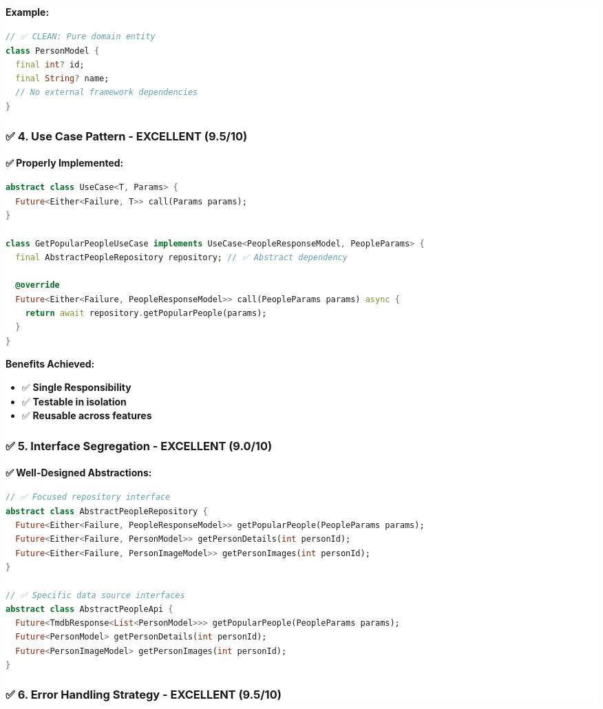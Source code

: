 **Example:**
```dart
// ✅ CLEAN: Pure domain entity
class PersonModel {
  final int? id;
  final String? name;
  // No external framework dependencies
}
```

### **✅ 4. Use Case Pattern - EXCELLENT (9.5/10)**

**✅ Properly Implemented:**
```dart
abstract class UseCase<T, Params> {
  Future<Either<Failure, T>> call(Params params);
}

class GetPopularPeopleUseCase implements UseCase<PeopleResponseModel, PeopleParams> {
  final AbstractPeopleRepository repository; // ✅ Abstract dependency
  
  @override
  Future<Either<Failure, PeopleResponseModel>> call(PeopleParams params) async {
    return await repository.getPopularPeople(params);
  }
}
```

**Benefits Achieved:**
- ✅ **Single Responsibility** 
- ✅ **Testable in isolation**
- ✅ **Reusable across features**

### **✅ 5. Interface Segregation - EXCELLENT (9.0/10)**

**✅ Well-Designed Abstractions:**
```dart
// ✅ Focused repository interface
abstract class AbstractPeopleRepository {
  Future<Either<Failure, PeopleResponseModel>> getPopularPeople(PeopleParams params);
  Future<Either<Failure, PersonModel>> getPersonDetails(int personId);
  Future<Either<Failure, PersonImageModel>> getPersonImages(int personId);
}

// ✅ Specific data source interfaces
abstract class AbstractPeopleApi {
  Future<TmdbResponse<List<PersonModel>>> getPopularPeople(PeopleParams params);
  Future<PersonModel> getPersonDetails(int personId);
  Future<PersonImageModel> getPersonImages(int personId);
}
```

### **✅ 6. Error Handling Strategy - EXCELLENT (9.5/10)**
